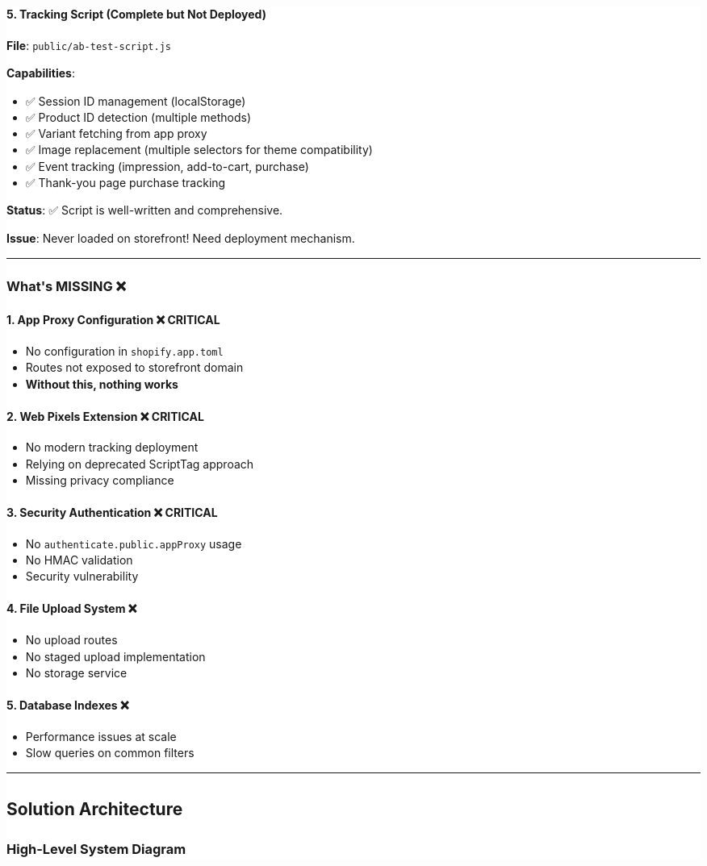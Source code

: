 
#### 5. Tracking Script (Complete but Not Deployed)

**File**: `public/ab-test-script.js`

**Capabilities**:

- ✅ Session ID management (localStorage)
- ✅ Product ID detection (multiple methods)
- ✅ Variant fetching from app proxy
- ✅ Image replacement (multiple selectors for theme compatibility)
- ✅ Event tracking (impression, add-to-cart, purchase)
- ✅ Thank-you page purchase tracking

**Status**: ✅ Script is well-written and comprehensive.

**Issue**: Never loaded on storefront! Need deployment mechanism.

---

### What's MISSING ❌

#### 1. App Proxy Configuration ❌ CRITICAL

- No configuration in `shopify.app.toml`
- Routes not exposed to storefront domain
- **Without this, nothing works**

#### 2. Web Pixels Extension ❌ CRITICAL

- No modern tracking deployment
- Relying on deprecated ScriptTag approach
- Missing privacy compliance

#### 3. Security Authentication ❌ CRITICAL

- No `authenticate.public.appProxy` usage
- No HMAC validation
- Security vulnerability

#### 4. File Upload System ❌

- No upload routes
- No staged upload implementation
- No storage service

#### 5. Database Indexes ❌

- Performance issues at scale
- Slow queries on common filters

---

## Solution Architecture

### High-Level System Diagram
